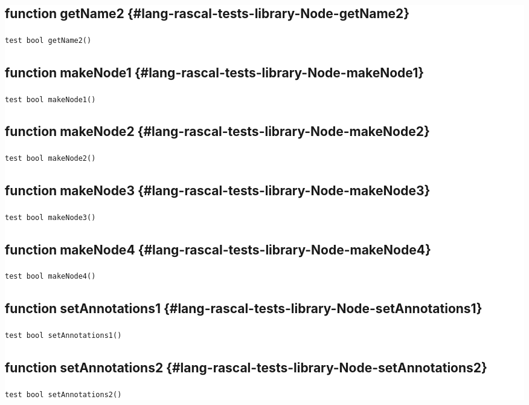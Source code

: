 ## function getName2 {#lang-rascal-tests-library-Node-getName2}

```rascal
test bool getName2()

```

## function makeNode1 {#lang-rascal-tests-library-Node-makeNode1}

```rascal
test bool makeNode1()

```

## function makeNode2 {#lang-rascal-tests-library-Node-makeNode2}

```rascal
test bool makeNode2()

```

## function makeNode3 {#lang-rascal-tests-library-Node-makeNode3}

```rascal
test bool makeNode3()

```

## function makeNode4 {#lang-rascal-tests-library-Node-makeNode4}

```rascal
test bool makeNode4()

```

## function setAnnotations1 {#lang-rascal-tests-library-Node-setAnnotations1}

```rascal
test bool setAnnotations1()

```

## function setAnnotations2 {#lang-rascal-tests-library-Node-setAnnotations2}

```rascal
test bool setAnnotations2()

```

